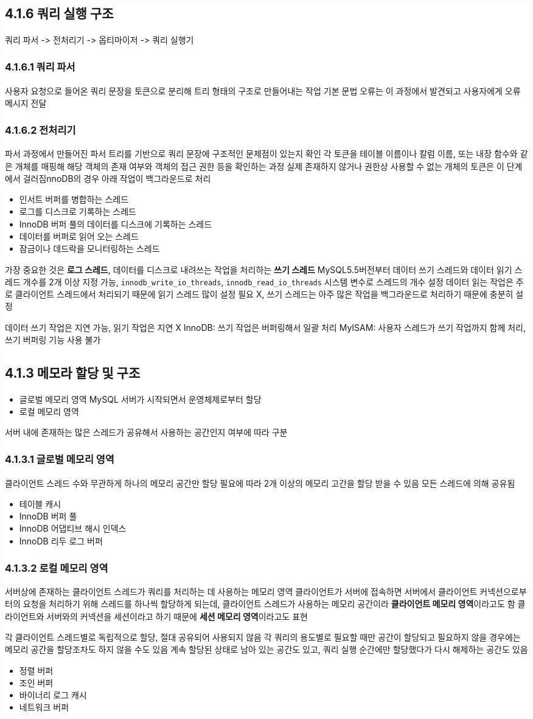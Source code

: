 
## 4.1.6 쿼리 실행 구조
쿼리 파서 -> 전처리기 -> 옵티마이저 -> 쿼리 실행기

### 4.1.6.1 쿼리 파서
사용자 요청으로 들어온 쿼리 문장을 토큰으로 분리해 트리 형태의 구조로 만들어내는 작업
기본 문법 오류는 이 과정에서 발견되고 사용자에게 오류 메시지 전달

### 4.1.6.2 전처리기
파서 과정에서 만들어진 파서 트리를 기반으로 쿼리 문장에 구조적인 문제점이 있는지 확인
각 토큰을 테이블 이름이나 칼럼 이름, 또는 내장 함수와 같은 개체를 매핑해 해당 객체의 존재 여부와 객체의 접근 권한 등을 확인하는 과정
실제 존재하지 않거나 권한상 사용할 수 없는 개체의 토큰은 이 단계에서 걸러짐nnoDB의 경우 아래 작업이 백그라운드로 처리
- 인서트 버퍼를 병합하는 스레드
- 로그를 디스크로 기록하는 스레드
- InnoDB 버퍼 풀의 데이터를 디스크에 기록하는 스레드
- 데이터를 버퍼로 읽어 오는 스레드
- 잠금이나 데드락을 모니터링하는 스레드

가장 중요한 것은 **로그 스레드**, 데이터를 디스크로 내려쓰는 작업을 처리하는 **쓰기 스레드**
MySQL5.5버전부터 데이터 쓰기 스레드와 데이터 읽기 스레드 개수를 2개 이상 지정 가능, `innodb_write_io_threads`, `innodb_read_io_threads` 시스템 변수로 스레드의 개수 설정
데이터 읽는 작업은 주로 클라이언트 스레드에서 처리되기 때문에 읽기 스레드 많이 설정 필요 X, 쓰기 스레드는 아주 많은 작업을 백그라운드로 처리하기 때문에 충분히 설정

데이터 쓰기 작업은 지연 가능, 읽기 작업은 지연 X
InnoDB: 쓰기 작업은 버퍼링해서 일괄 처리
MyISAM: 사용자 스레드가 쓰기 작업까지 함께 처리, 쓰기 버퍼링 기능 사용 불가

## 4.1.3 메모라 할당 및 구조

- 글로벌 메모리 영역
  MySQL 서버가 시작되면서 운영체제로부터 할당
- 로컬 메모리 영역

서버 내에 존재하는 많은 스레드가 공유해서 사용하는 공간인지 여부에 따라 구분

### 4.1.3.1 글로벌 메모리 영역
클라이언트 스레드 수와 무관하게 하나의 메모리 공간만 할당
필요에 따라 2개 이상의 메모리 고간을 할당 받을 수 있음
모든 스레드에 의해 공유됨
- 테이블 캐시
- InnoDB 버퍼 풀
- InnoDB 어댑티브 해시 인덱스
- InnoDB 리두 로그 버퍼

### 4.1.3.2 로컬 메모리 영역
서버상에 존재하는 클라이언트 스레드가 쿼리를 처리하는 데 사용하는 메모리 영역
클라이언트가 서버에 접속하면 서버에서 클라이언트 커넥션으로부터의 요청을 처리하기 위해 스레드를 하나씩 할당하게 되는데, 클라이언트 스레드가 사용하는 메모리 공간이라 **클라이언트 메모리 영역**이라고도 함
클라이언트와 서버와의 커넥션을 세션이라고 하기 때문에 **세션 메모리 영역**이라고도 표현

각 클라이언트 스레드별로 독립적으로 할당, 절대 공유되어 사용되지 않음
각 쿼리의 용도별로 필요할 때만 공간이 할당되고 필요하지 않을 경우에는 메모리 공간을 할당조차도 하지 않을 수도 있음
계속 할당된 상태로 남아 있는 공간도 있고, 쿼리 실행 순간에만 할당했다가 다시 해제하는 공간도 있음
- 정렬 버퍼
- 조인 버퍼
- 바이너리 로그 캐시
- 네트워크 버퍼
